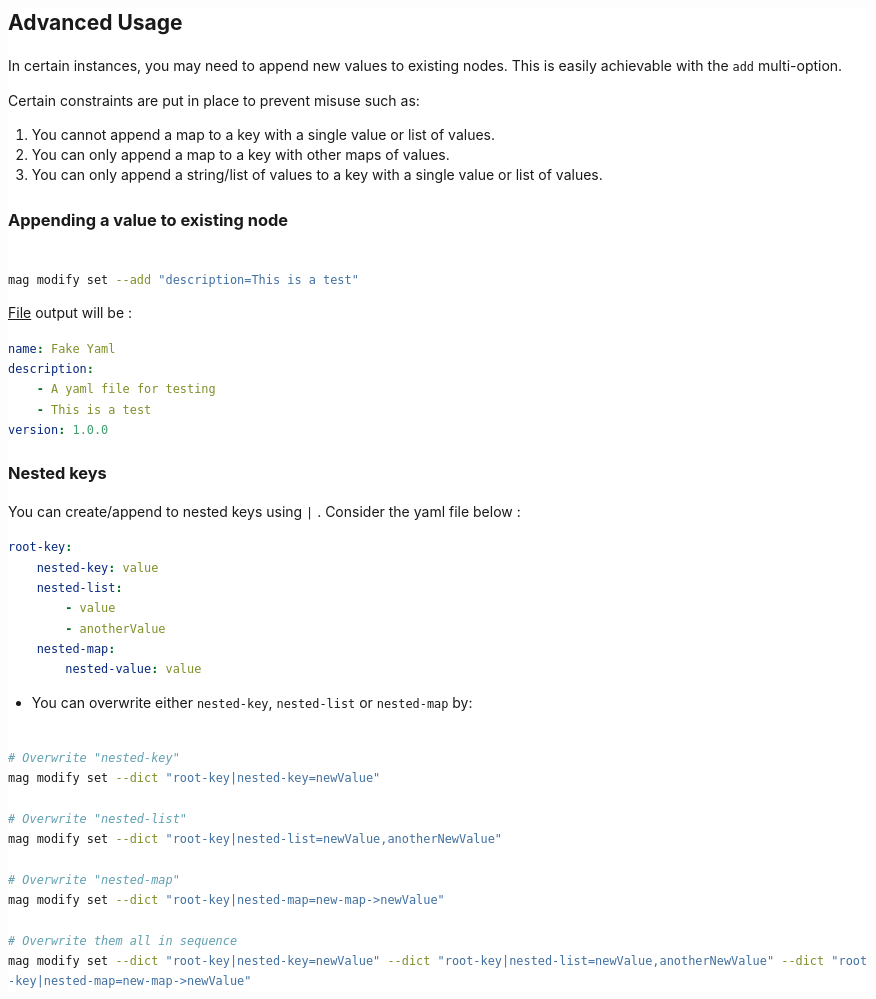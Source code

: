 ## Advanced Usage

In certain instances, you may need to append new values to existing nodes. This is easily achievable with the `add` multi-option.

Certain constraints are put in place to prevent misuse such as:

1. You cannot append a map to a key with a single value or list of values.
2. You can only append a map to a key with other maps of values.
3. You can only append a string/list of values to a key with a single value or list of values.

### Appending a value to existing node

```bash

mag modify set --add "description=This is a test"

```

[File](#example-file) output will be :

``` yaml
name: Fake Yaml
description: 
    - A yaml file for testing
    - This is a test
version: 1.0.0
```

### Nested keys

You can create/append to nested keys using `|` . Consider the yaml file below :

```yaml
root-key:
    nested-key: value
    nested-list:
        - value
        - anotherValue
    nested-map:
        nested-value: value
```

- You can overwrite either `nested-key`, `nested-list` or `nested-map` by:

```bash

# Overwrite "nested-key"
mag modify set --dict "root-key|nested-key=newValue"

# Overwrite "nested-list"
mag modify set --dict "root-key|nested-list=newValue,anotherNewValue"

# Overwrite "nested-map"
mag modify set --dict "root-key|nested-map=new-map->newValue"

# Overwrite them all in sequence
mag modify set --dict "root-key|nested-key=newValue" --dict "root-key|nested-list=newValue,anotherNewValue" --dict "root-key|nested-map=new-map->newValue"

```
